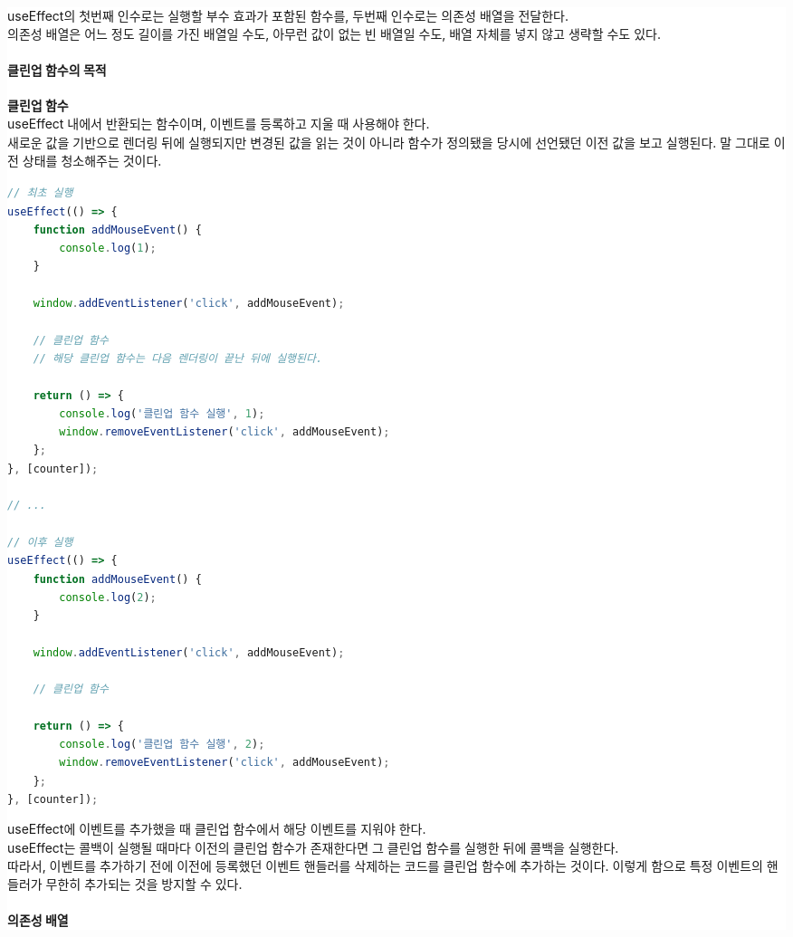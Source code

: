 useEffect의 첫번째 인수로는 실행할 부수 효과가 포함된 함수를, 두번째 인수로는 의존성 배열을 전달한다.  
의존성 배열은 어느 정도 길이를 가진 배열일 수도, 아무런 값이 없는 빈 배열일 수도, 배열 자체를 넣지 않고 생략할 수도 있다.

#### 클린업 함수의 목적

**클린업 함수**  
useEffect 내에서 반환되는 함수이며, 이벤트를 등록하고 지울 때 사용해야 한다.  
새로운 값을 기반으로 렌더링 뒤에 실행되지만 변경된 값을 읽는 것이 아니라 함수가 정의됐을 당시에 선언됐던 이전 값을 보고 실행된다. 말 그대로 이전 상태를 청소해주는 것이다.

```jsx
// 최초 실행
useEffect(() => {
	function addMouseEvent() {
		console.log(1);
	}

	window.addEventListener('click', addMouseEvent);

	// 클린업 함수
	// 해당 클린업 함수는 다음 렌더링이 끝난 뒤에 실행된다.

	return () => {
		console.log('클린업 함수 실행', 1);
		window.removeEventListener('click', addMouseEvent);
	};
}, [counter]);

// ...

// 이후 실행
useEffect(() => {
	function addMouseEvent() {
		console.log(2);
	}

	window.addEventListener('click', addMouseEvent);

	// 클린업 함수

	return () => {
		console.log('클린업 함수 실행', 2);
		window.removeEventListener('click', addMouseEvent);
	};
}, [counter]);
```

useEffect에 이벤트를 추가했을 때 클린업 함수에서 해당 이벤트를 지워야 한다.  
useEffect는 콜백이 실행될 때마다 이전의 클린업 함수가 존재한다면 그 클린업 함수를 실행한 뒤에 콜백을 실행한다.  
따라서, 이벤트를 추가하기 전에 이전에 등록했던 이벤트 핸들러를 삭제하는 코드를 클린업 함수에 추가하는 것이다. 이렇게 함으로 특정 이벤트의 핸들러가 무한히 추가되는 것을 방지할 수 있다.

#### 의존성 배열
